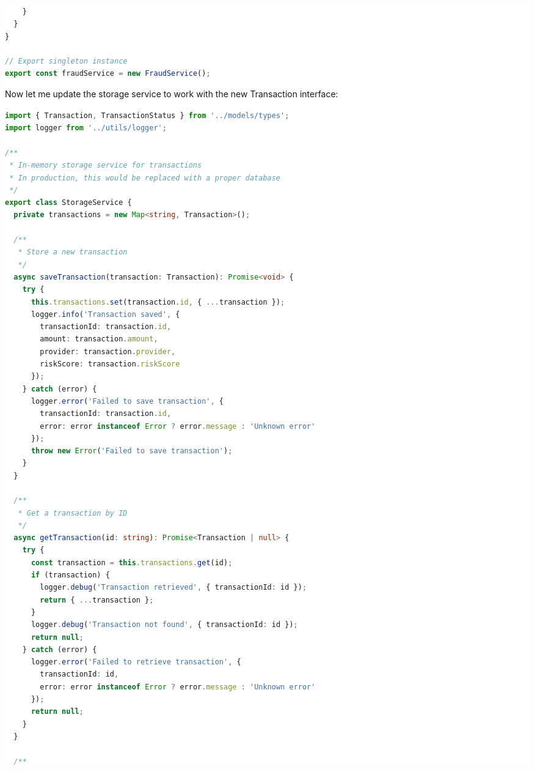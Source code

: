 ```typescript
    }
  }
}

// Export singleton instance
export const fraudService = new FraudService();
```

Now let me update the storage service to work with the new Transaction interface:

```typescript
import { Transaction, TransactionStatus } from '../models/types';
import logger from '../utils/logger';

/**
 * In-memory storage service for transactions
 * In production, this would be replaced with a proper database
 */
export class StorageService {
  private transactions = new Map<string, Transaction>();

  /**
   * Store a new transaction
   */
  async saveTransaction(transaction: Transaction): Promise<void> {
    try {
      this.transactions.set(transaction.id, { ...transaction });
      logger.info('Transaction saved', { 
        transactionId: transaction.id,
        amount: transaction.amount,
        provider: transaction.provider,
        riskScore: transaction.riskScore 
      });
    } catch (error) {
      logger.error('Failed to save transaction', { 
        transactionId: transaction.id,
        error: error instanceof Error ? error.message : 'Unknown error'
      });
      throw new Error('Failed to save transaction');
    }
  }

  /**
   * Get a transaction by ID
   */
  async getTransaction(id: string): Promise<Transaction | null> {
    try {
      const transaction = this.transactions.get(id);
      if (transaction) {
        logger.debug('Transaction retrieved', { transactionId: id });
        return { ...transaction };
      }
      logger.debug('Transaction not found', { transactionId: id });
      return null;
    } catch (error) {
      logger.error('Failed to retrieve transaction', { 
        transactionId: id,
        error: error instanceof Error ? error.message : 'Unknown error'
      });
      return null;
    }
  }

  /**
```